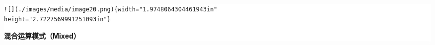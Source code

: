     ![](./images/media/image20.png){width="1.9748064304461943in"
    height="2.7227569991251093in"}

**混合运算模式（Mixed）**

